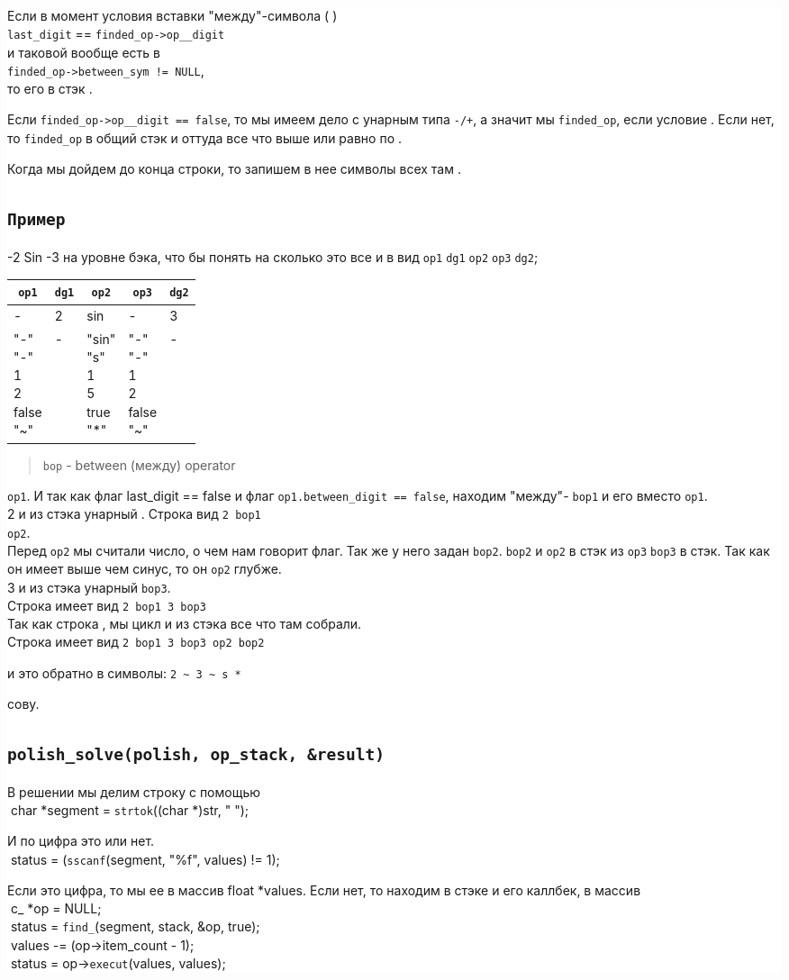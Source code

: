 Если в  момент  условия вставки "между"-символа ( )<br/>
`last_digit` == `finded_op->op__digit` <br/>
и таковой вообще есть в <br/>
`finded_op->between_sym != NULL`, <br/>
то  его в стэк . 

Если `finded_op->op__digit == false`, то мы имеем дело с унарным  типа `-/+`, а значит мы  `finded_op`, если условие .
Если нет, то  `finded_op` в общий стэк и  оттуда все что выше или равно по .

Когда мы дойдем до конца строки, то запишем в нее символы всех  там . 

## `Пример`
  -2 Sin -3 на уровне бэка, что бы понять на сколько это все  и   в вид `op1` `dg1` `op2` `op3` `dg2`;

| `op1` | `dg1` | `op2` | `op3` | `dg2` |
| ------ | ------ | ------ | ------ | ------ |
| - | 2 | sin | - | 3 |
| "-"<br/>"-"<br/>1<br/>2<br/>false<br/>"~" | - | "sin"<br/>"s"<br/>1<br/>5<br/>true<br/>"\*" | "-"<br/>"-"<br/>1<br/>2<br/>false<br/>"~" | - |

>`bop` - between (между) operator

  `op1`. И так как  флаг last_digit == false и флаг `op1.between_digit == false`, находим "между"- `bop1` и  его вместо `op1`.<br/>
 2 и  из стэка унарный . 
Строка  вид `2 bop1`<br/>
 `op2`.<br/>
Перед `op2` мы считали число, о чем нам говорит флаг. Так же у него задан `bop2`.  `bop2` и `op2` в стэк
 из `op3` `bop3` в стэк. Так как он имеет  выше чем синус, то он  `op2` глубже.<br/>
 3 и  из стэка унарный  `bop3`.<br/>
Строка имеет вид `2 bop1 3 bop3`<br/>
Так как  строка , мы  цикл и  из стэка  все что там собрали.<br/>
Строка имеет вид `2 bop1 3 bop3 op2 bop2`<br/>

  и  это обратно в  символы:
`2 ~ 3 ~ s *`

  сову.

## `polish_solve(polish, op_stack, &result)`

В решении мы делим строку с помощью<br/>
&nbsp;char \*segment = `strtok`((char \*)str, " ");

И по   цифра это или нет.<br/>
&nbsp;status = (`sscanf`(segment, "%f", values) != 1);

Если это цифра, то мы  ее в массив float \*values.
Если нет, то находим  в стэке и  его каллбек,   в массив<br/>
&nbsp;c_ \*op = NULL;<br/>
&nbsp;status = `find_`(segment, stack, &op, true);<br/>
&nbsp;values -= (op->item_count - 1);<br/>
&nbsp;status = op->`execut`(values, values);<br/>
